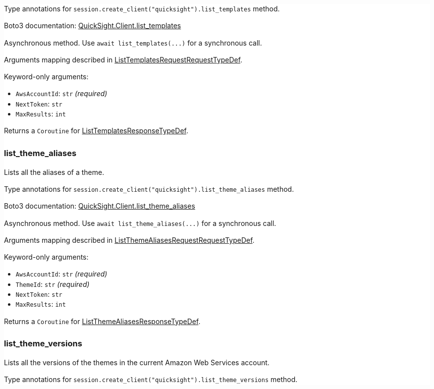 Type annotations for `session.create_client("quicksight").list_templates`
method.

Boto3 documentation:
[QuickSight.Client.list_templates](https://boto3.amazonaws.com/v1/documentation/api/latest/reference/services/quicksight.html#QuickSight.Client.list_templates)

Asynchronous method. Use `await list_templates(...)` for a synchronous call.

Arguments mapping described in
[ListTemplatesRequestRequestTypeDef](./type_defs.md#listtemplatesrequestrequesttypedef).

Keyword-only arguments:

- `AwsAccountId`: `str` *(required)*
- `NextToken`: `str`
- `MaxResults`: `int`

Returns a `Coroutine` for
[ListTemplatesResponseTypeDef](./type_defs.md#listtemplatesresponsetypedef).

<a id="list\_theme\_aliases"></a>

### list_theme_aliases

Lists all the aliases of a theme.

Type annotations for `session.create_client("quicksight").list_theme_aliases`
method.

Boto3 documentation:
[QuickSight.Client.list_theme_aliases](https://boto3.amazonaws.com/v1/documentation/api/latest/reference/services/quicksight.html#QuickSight.Client.list_theme_aliases)

Asynchronous method. Use `await list_theme_aliases(...)` for a synchronous
call.

Arguments mapping described in
[ListThemeAliasesRequestRequestTypeDef](./type_defs.md#listthemealiasesrequestrequesttypedef).

Keyword-only arguments:

- `AwsAccountId`: `str` *(required)*
- `ThemeId`: `str` *(required)*
- `NextToken`: `str`
- `MaxResults`: `int`

Returns a `Coroutine` for
[ListThemeAliasesResponseTypeDef](./type_defs.md#listthemealiasesresponsetypedef).

<a id="list\_theme\_versions"></a>

### list_theme_versions

Lists all the versions of the themes in the current Amazon Web Services
account.

Type annotations for `session.create_client("quicksight").list_theme_versions`
method.
